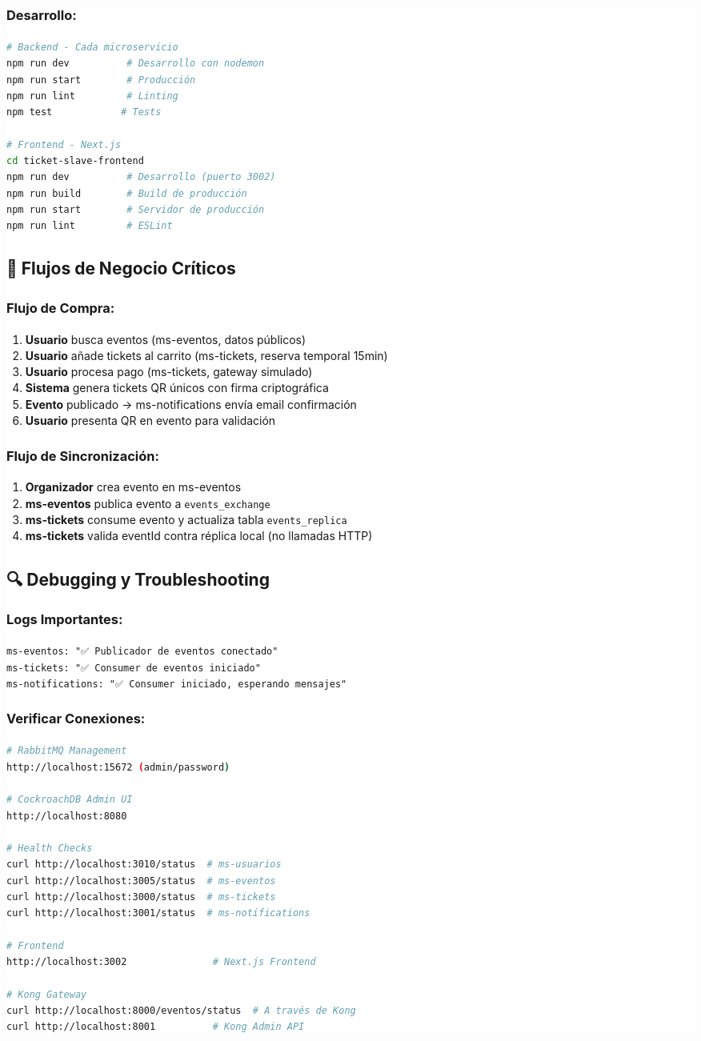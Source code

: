 ### Desarrollo:
```bash
# Backend - Cada microservicio
npm run dev          # Desarrollo con nodemon
npm run start        # Producción
npm run lint         # Linting
npm test            # Tests

# Frontend - Next.js
cd ticket-slave-frontend
npm run dev          # Desarrollo (puerto 3002)
npm run build        # Build de producción
npm run start        # Servidor de producción
npm run lint         # ESLint
```

## 🔄 Flujos de Negocio Críticos

### Flujo de Compra:
1. **Usuario** busca eventos (ms-eventos, datos públicos)
2. **Usuario** añade tickets al carrito (ms-tickets, reserva temporal 15min)
3. **Usuario** procesa pago (ms-tickets, gateway simulado)
4. **Sistema** genera tickets QR únicos con firma criptográfica
5. **Evento** publicado → ms-notifications envía email confirmación
6. **Usuario** presenta QR en evento para validación

### Flujo de Sincronización:
1. **Organizador** crea evento en ms-eventos
2. **ms-eventos** publica evento a `events_exchange`
3. **ms-tickets** consume evento y actualiza tabla `events_replica`
4. **ms-tickets** valida eventId contra réplica local (no llamadas HTTP)

## 🔍 Debugging y Troubleshooting

### Logs Importantes:
```
ms-eventos: "✅ Publicador de eventos conectado"
ms-tickets: "✅ Consumer de eventos iniciado" 
ms-notifications: "✅ Consumer iniciado, esperando mensajes"
```

### Verificar Conexiones:
```bash
# RabbitMQ Management
http://localhost:15672 (admin/password)

# CockroachDB Admin UI  
http://localhost:8080

# Health Checks
curl http://localhost:3010/status  # ms-usuarios
curl http://localhost:3005/status  # ms-eventos  
curl http://localhost:3000/status  # ms-tickets
curl http://localhost:3001/status  # ms-notifications

# Frontend
http://localhost:3002               # Next.js Frontend

# Kong Gateway
curl http://localhost:8000/eventos/status  # A través de Kong
curl http://localhost:8001          # Kong Admin API

```